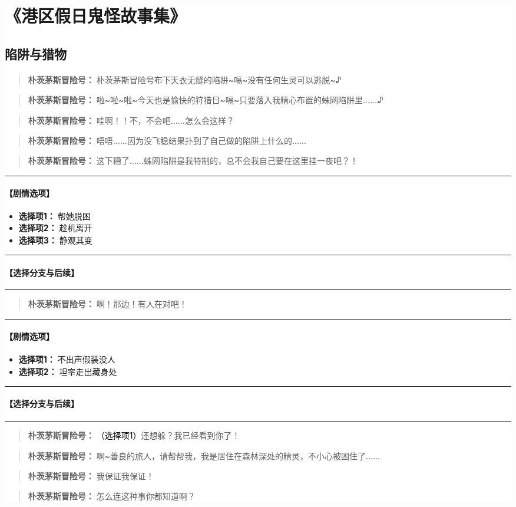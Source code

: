 # 《港区假日鬼怪故事集》

## 陷阱与猎物

> **朴茨茅斯冒险号：**
> 朴茨茅斯冒险号布下天衣无缝的陷阱~嗝~没有任何生灵可以逃脱~♪

> **朴茨茅斯冒险号：**
> 啦~啦~啦~今天也是愉快的狩猎日~嗝~只要落入我精心布置的蛛网陷阱里……♪

> **朴茨茅斯冒险号：**
> 哇啊！！不，不会吧……怎么会这样？

> **朴茨茅斯冒险号：**
> 唔唔……因为没飞稳结果扑到了自己做的陷阱上什么的……

> **朴茨茅斯冒险号：**
> 这下糟了……蛛网陷阱是我特制的，总不会我自己要在这里挂一夜吧？！

---
#### **【剧情选项】**
*   **选择项1：** 帮她脱困
*   **选择项2：** 趁机离开
*   **选择项3：** 静观其变

---
#### **【选择分支与后续】**
---

> **朴茨茅斯冒险号：**
> 啊！那边！有人在对吧！

---
#### **【剧情选项】**
*   **选择项1：** 不出声假装没人
*   **选择项2：** 坦率走出藏身处

---
#### **【选择分支与后续】**
---

> **朴茨茅斯冒险号：**
> <span style="color:black;">（选择项1）</span>还想躲？我已经看到你了！

> **朴茨茅斯冒险号：**
> 啊~善良的旅人，请帮帮我，我是居住在森林深处的精灵，不小心被困住了……

> **朴茨茅斯冒险号：**
> 我保证我保证！

> **朴茨茅斯冒险号：**
> 怎么连这种事你都知道啊？

